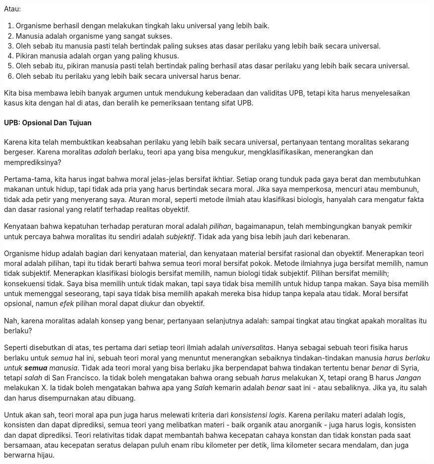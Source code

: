 Atau:

1. Organisme berhasil dengan melakukan tingkah laku universal yang lebih baik.
2. Manusia adalah organisme yang sangat sukses.
3. Oleh sebab itu manusia pasti telah bertindak paling sukses atas dasar perilaku yang lebih baik secara universal.
4. Pikiran manusia adalah organ yang paling khusus.
5. Oleh sebab itu, pikiran manusia pasti telah bertindak paling berhasil atas dasar perilaku yang lebih baik secara universal.
6. Oleh sebab itu perilaku yang lebih baik secara universal harus benar.

Kita bisa membawa lebih banyak argumen untuk mendukung keberadaan dan validitas UPB, tetapi kita harus menyelesaikan kasus kita dengan hal di atas, dan beralih ke pemeriksaan tentang sifat UPB.

#### UPB: Opsional Dan Tujuan

Karena kita telah membuktikan keabsahan perilaku yang lebih baik secara universal, pertanyaan tentang moralitas sekarang bergeser. Karena moralitas *adalah* berlaku, teori apa yang bisa mengukur, mengklasifikasikan, menerangkan dan memprediksinya?

Pertama-tama, kita harus ingat bahwa moral jelas-jelas bersifat ikhtiar. Setiap orang tunduk pada gaya berat dan membutuhkan makanan untuk hidup, tapi tidak ada pria yang harus bertindak secara moral. Jika saya memperkosa, mencuri atau membunuh, tidak ada petir yang menyerang saya. Aturan moral, seperti metode ilmiah atau klasifikasi biologis, hanyalah cara mengatur fakta dan dasar rasional yang relatif terhadap realitas obyektif.

Kenyataan bahwa kepatuhan terhadap peraturan moral adalah *pilihan*, bagaimanapun, telah membingungkan banyak pemikir untuk percaya bahwa moralitas itu sendiri adalah *subjektif*. Tidak ada yang bisa lebih jauh dari kebenaran.

Organisme hidup adalah bagian dari kenyataan material, dan kenyataan material bersifat rasional dan obyektif. Menerapkan teori moral adalah pilihan, tapi itu tidak berarti bahwa semua teori moral bersifat pokok. Metode ilmiahnya juga bersifat memilih, namun tidak subjektif. Menerapkan klasifikasi biologis bersifat memilih, namun biologi tidak subjektif. Pilihan bersifat memilih; konsekuensi tidak. Saya bisa memilih untuk tidak makan, tapi saya tidak bisa memilih untuk hidup tanpa makan. Saya bisa memilih untuk memenggal seseorang, tapi saya tidak bisa memilih apakah mereka bisa hidup tanpa kepala atau tidak. Moral bersifat opsional, namun *efek* pilihan moral dapat diukur dan obyektif.

Nah, karena moralitas adalah konsep yang benar, pertanyaan selanjutnya adalah: sampai tingkat atau tingkat apakah moralitas itu berlaku?

Seperti disebutkan di atas, tes pertama dari setiap teori ilmiah adalah *universalitas*. Hanya sebagai sebuah teori fisika harus berlaku untuk *semua* hal ini, sebuah teori moral yang menuntut menerangkan sebaiknya tindakan-tindakan manusia *harus berlaku untuk **semua** manusia*. Tidak ada teori moral yang bisa berlaku jika berpendapat bahwa tindakan tertentu benar *benar* di Syria, tetapi *salah* di San Francisco. Ia tidak boleh mengatakan bahwa orang sebuah *harus* melakukan X, tetapi orang B harus *Jangan* melakukan X. Ia tidak boleh mengatakan bahwa apa yang *Salah* kemarin adalah *benar* saat ini - atau sebaliknya. Jika ya, itu salah dan harus disempurnakan atau dibuang.

Untuk akan sah, teori moral apa pun juga harus melewati kriteria dari *konsistensi logis*. Karena perilaku materi adalah logis, konsisten dan dapat diprediksi, semua teori yang melibatkan materi - baik organik atau anorganik - juga harus logis, konsisten dan dapat diprediksi. Teori relativitas tidak dapat membantah bahwa kecepatan cahaya konstan dan tidak konstan pada saat bersamaan, atau kecepatan seratus delapan puluh enam ribu kilometer per detik, lima kilometer secara mendalam, dan juga berwarna hijau.
